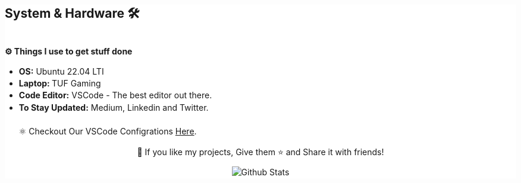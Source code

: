  ##  System & Hardware 🛠
<br>
  <summary><b>⚙️ Things I use to get stuff done</b></summary>
  	<ul>
  	    <li><b>OS:</b> Ubuntu 22.04 LTI</li>
	    <li><b>Laptop: </b>TUF Gaming</li>
	    <li><b>Code Editor:</b> VSCode - The best editor out there.</li>
	    <li><b>To Stay Updated:</b> Medium, Linkedin and Twitter.</li>
	    <br />
	⚛️ Checkout Our VSCode Configrations <a href="">Here</a>.
	</ul>	
<p align="center">💙 If you like my projects, Give them ⭐ and Share it with friends!</p>
</p>

<p align="center">
<img src="https://raw.githubusercontent.com/mayhemantt/mayhemantt/Update/svg/Bottom.svg" alt="Github Stats" />
</p>
